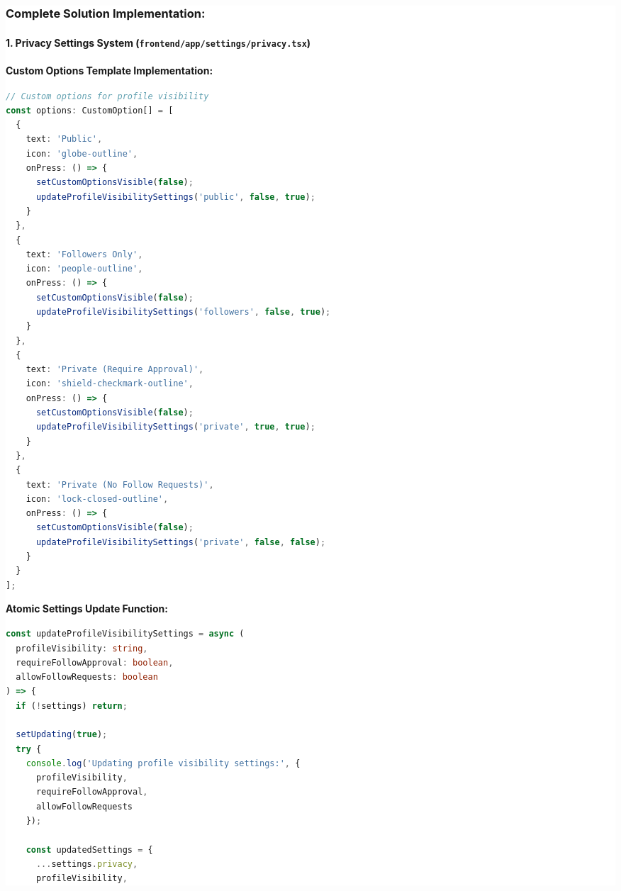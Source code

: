 ### **Complete Solution Implementation:**

#### **1. Privacy Settings System (`frontend/app/settings/privacy.tsx`)**

**Custom Options Template Implementation:**
```typescript
// Custom options for profile visibility
const options: CustomOption[] = [
  {
    text: 'Public',
    icon: 'globe-outline',
    onPress: () => {
      setCustomOptionsVisible(false);
      updateProfileVisibilitySettings('public', false, true);
    }
  },
  {
    text: 'Followers Only',
    icon: 'people-outline',
    onPress: () => {
      setCustomOptionsVisible(false);
      updateProfileVisibilitySettings('followers', false, true);
    }
  },
  {
    text: 'Private (Require Approval)',
    icon: 'shield-checkmark-outline',
    onPress: () => {
      setCustomOptionsVisible(false);
      updateProfileVisibilitySettings('private', true, true);
    }
  },
  {
    text: 'Private (No Follow Requests)',
    icon: 'lock-closed-outline',
    onPress: () => {
      setCustomOptionsVisible(false);
      updateProfileVisibilitySettings('private', false, false);
    }
  }
];
```

**Atomic Settings Update Function:**
```typescript
const updateProfileVisibilitySettings = async (
  profileVisibility: string, 
  requireFollowApproval: boolean, 
  allowFollowRequests: boolean
) => {
  if (!settings) return;

  setUpdating(true);
  try {
    console.log('Updating profile visibility settings:', { 
      profileVisibility, 
      requireFollowApproval, 
      allowFollowRequests 
    });

    const updatedSettings = {
      ...settings.privacy,
      profileVisibility,
```